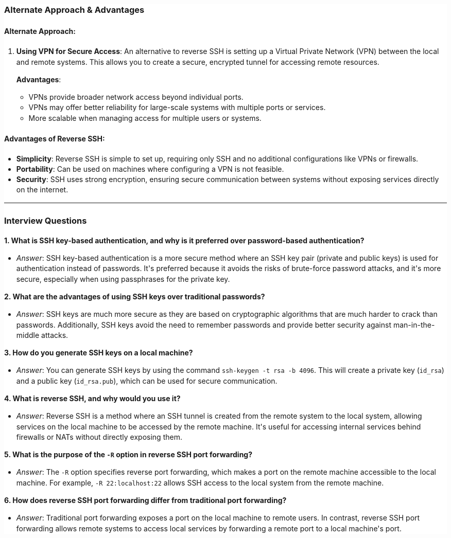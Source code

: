 
### Alternate Approach & Advantages

#### Alternate Approach:
1. **Using VPN for Secure Access**:
   An alternative to reverse SSH is setting up a Virtual Private Network (VPN) between the local and remote systems. This allows you to create a secure, encrypted tunnel for accessing remote resources.

   **Advantages**:
   - VPNs provide broader network access beyond individual ports.
   - VPNs may offer better reliability for large-scale systems with multiple ports or services.
   - More scalable when managing access for multiple users or systems.

#### Advantages of Reverse SSH:
- **Simplicity**: Reverse SSH is simple to set up, requiring only SSH and no additional configurations like VPNs or firewalls.
- **Portability**: Can be used on machines where configuring a VPN is not feasible.
- **Security**: SSH uses strong encryption, ensuring secure communication between systems without exposing services directly on the internet.

---

### Interview Questions

**1. What is SSH key-based authentication, and why is it preferred over password-based authentication?**
- *Answer*: SSH key-based authentication is a more secure method where an SSH key pair (private and public keys) is used for authentication instead of passwords. It's preferred because it avoids the risks of brute-force password attacks, and it's more secure, especially when using passphrases for the private key.

**2. What are the advantages of using SSH keys over traditional passwords?**
- *Answer*: SSH keys are much more secure as they are based on cryptographic algorithms that are much harder to crack than passwords. Additionally, SSH keys avoid the need to remember passwords and provide better security against man-in-the-middle attacks.

**3. How do you generate SSH keys on a local machine?**
- *Answer*: You can generate SSH keys by using the command `ssh-keygen -t rsa -b 4096`. This will create a private key (`id_rsa`) and a public key (`id_rsa.pub`), which can be used for secure communication.

**4. What is reverse SSH, and why would you use it?**
- *Answer*: Reverse SSH is a method where an SSH tunnel is created from the remote system to the local system, allowing services on the local machine to be accessed by the remote machine. It's useful for accessing internal services behind firewalls or NATs without directly exposing them.

**5. What is the purpose of the `-R` option in reverse SSH port forwarding?**
- *Answer*: The `-R` option specifies reverse port forwarding, which makes a port on the remote machine accessible to the local machine. For example, `-R 22:localhost:22` allows SSH access to the local system from the remote machine.

**6. How does reverse SSH port forwarding differ from traditional port forwarding?**
- *Answer*: Traditional port forwarding exposes a port on the local machine to remote users. In contrast, reverse SSH port forwarding allows remote systems to access local services by forwarding a remote port to a local machine's port.
